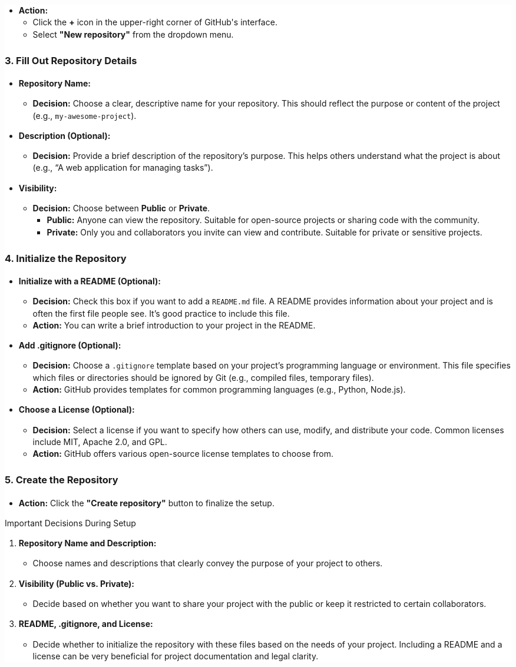 - **Action:** 
  - Click the **+** icon in the upper-right corner of GitHub's interface.
  - Select **"New repository"** from the dropdown menu.

### 3. **Fill Out Repository Details**

- **Repository Name:** 
  - **Decision:** Choose a clear, descriptive name for your repository. This should reflect the purpose or content of the project (e.g., `my-awesome-project`).

- **Description (Optional):**
  - **Decision:** Provide a brief description of the repository’s purpose. This helps others understand what the project is about (e.g., “A web application for managing tasks”).

- **Visibility:**
  - **Decision:** Choose between **Public** or **Private**.
    - **Public:** Anyone can view the repository. Suitable for open-source projects or sharing code with the community.
    - **Private:** Only you and collaborators you invite can view and contribute. Suitable for private or sensitive projects.

### 4. **Initialize the Repository**

- **Initialize with a README (Optional):**
  - **Decision:** Check this box if you want to add a `README.md` file. A README provides information about your project and is often the first file people see. It’s good practice to include this file.
  - **Action:** You can write a brief introduction to your project in the README.

- **Add .gitignore (Optional):**
  - **Decision:** Choose a `.gitignore` template based on your project’s programming language or environment. This file specifies which files or directories should be ignored by Git (e.g., compiled files, temporary files).
  - **Action:** GitHub provides templates for common programming languages (e.g., Python, Node.js).

- **Choose a License (Optional):**
  - **Decision:** Select a license if you want to specify how others can use, modify, and distribute your code. Common licenses include MIT, Apache 2.0, and GPL.
  - **Action:** GitHub offers various open-source license templates to choose from.

### 5. **Create the Repository**

- **Action:** Click the **"Create repository"** button to finalize the setup.

Important Decisions During Setup

1. **Repository Name and Description:**
   - Choose names and descriptions that clearly convey the purpose of your project to others.

2. **Visibility (Public vs. Private):**
   - Decide based on whether you want to share your project with the public or keep it restricted to certain collaborators.

3. **README, .gitignore, and License:**
   - Decide whether to initialize the repository with these files based on the needs of your project. Including a README and a license can be very beneficial for project documentation and legal clarity.
